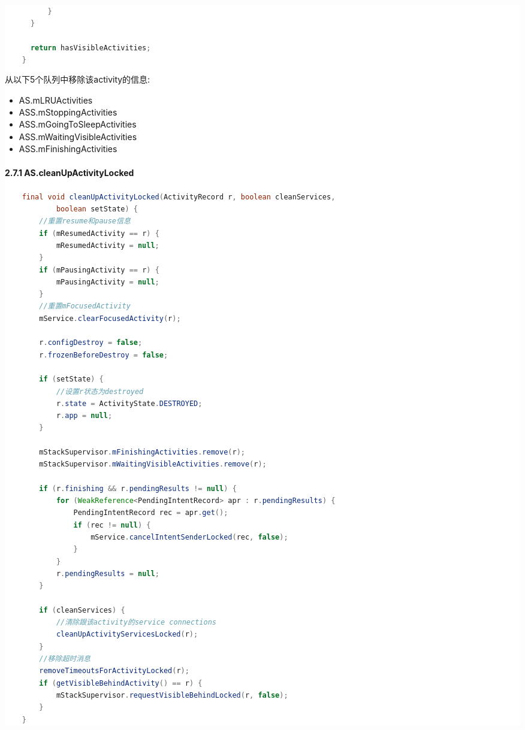 ```java
          }
      }

      return hasVisibleActivities;
    }

```

从以下5个队列中移除该activity的信息:

- AS.mLRUActivities
- ASS.mStoppingActivities
- ASS.mGoingToSleepActivities
- ASS.mWaitingVisibleActivities
- ASS.mFinishingActivities

#### 2.7.1 AS.cleanUpActivityLocked

```java
    final void cleanUpActivityLocked(ActivityRecord r, boolean cleanServices,
            boolean setState) {
        //重置resume和pause信息
        if (mResumedActivity == r) {
            mResumedActivity = null;
        }
        if (mPausingActivity == r) {
            mPausingActivity = null;
        }
        //重置mFocusedActivity
        mService.clearFocusedActivity(r);

        r.configDestroy = false;
        r.frozenBeforeDestroy = false;

        if (setState) {
            //设置r状态为destroyed
            r.state = ActivityState.DESTROYED;
            r.app = null;
        }

        mStackSupervisor.mFinishingActivities.remove(r);
        mStackSupervisor.mWaitingVisibleActivities.remove(r);

        if (r.finishing && r.pendingResults != null) {
            for (WeakReference<PendingIntentRecord> apr : r.pendingResults) {
                PendingIntentRecord rec = apr.get();
                if (rec != null) {
                    mService.cancelIntentSenderLocked(rec, false);
                }
            }
            r.pendingResults = null;
        }

        if (cleanServices) {
            //清除跟该activity的service connections
            cleanUpActivityServicesLocked(r);
        }
        //移除超时消息
        removeTimeoutsForActivityLocked(r);
        if (getVisibleBehindActivity() == r) {
            mStackSupervisor.requestVisibleBehindLocked(r, false);
        }
    }
```
